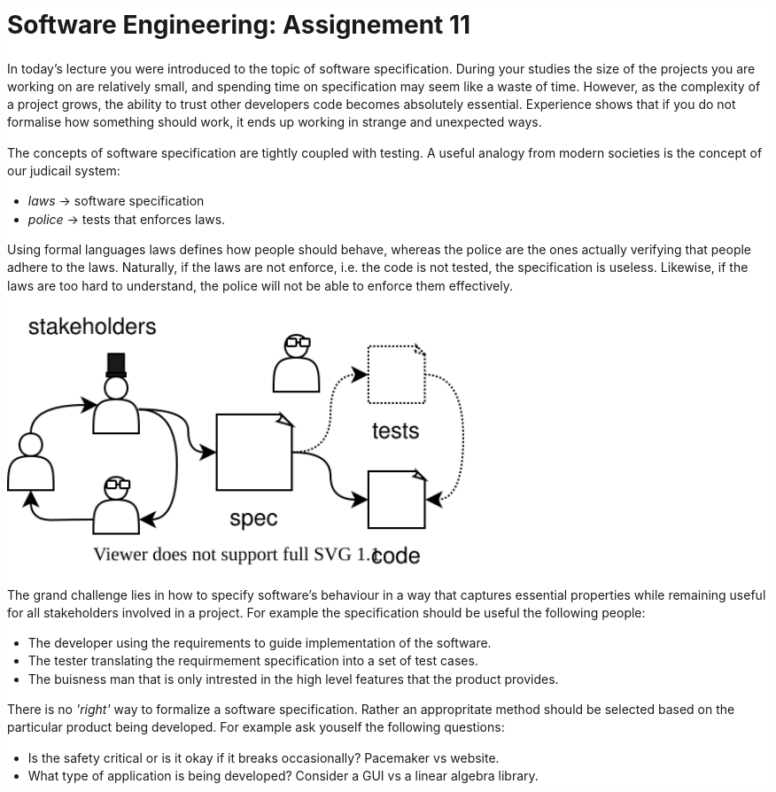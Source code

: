 # Software Engineering: Assignement 11

In today’s lecture you were introduced to the topic of software specification.
During your studies the size of the projects you are working on are relatively small, and spending time on specification may seem like
a waste of time.
However, as the complexity of a project grows, the ability to trust other developers code becomes absolutely essential.
Experience shows that if you do not formalise how something should work, it ends up working in strange and unexpected ways.

The concepts of software specification are tightly coupled with testing.
A useful analogy from modern societies is the concept of our judicail system:

- _laws_ -> software specification
- _police_ -> tests that enforces laws.

Using formal languages laws defines how people should behave, whereas the police are the ones actually verifying that people adhere to the laws.
Naturally, if the laws are not enforce, i.e. the code is not tested, the specification is useless.
Likewise, if the laws are too hard to understand, the police will not be able to enforce them effectively.

<img src="docs/specification.svg" width=60%>

The grand challenge lies in how to specify software’s behaviour in a way that captures essential properties while remaining useful for all stakeholders involved in a project.
For example the specification should be useful the following people:

- The developer using the requirements to guide implementation of the software.
- The tester translating the requirmement specification into a set of test cases.
- The buisness man that is only intrested in the high level features that the product provides.

There is no _'right'_ way to formalize a software specification.
Rather an appropritate method should be selected based on the particular product being developed.
For example ask youself the following questions:

- Is the safety critical or is it okay if it breaks occasionally? Pacemaker vs website.
- What type of application is being developed? Consider a GUI vs a linear algebra library.
